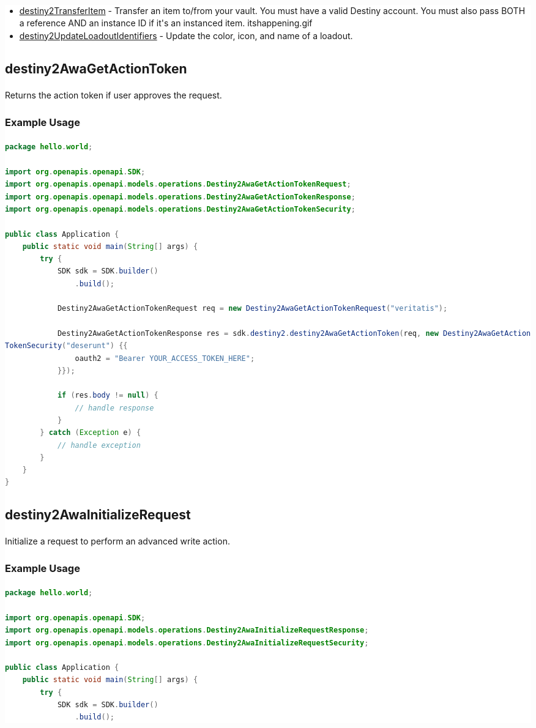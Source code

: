 * [destiny2TransferItem](#destiny2transferitem) - Transfer an item to/from your vault. You must have a valid Destiny account. You must also pass BOTH a reference AND an instance ID if it's an instanced item. itshappening.gif
* [destiny2UpdateLoadoutIdentifiers](#destiny2updateloadoutidentifiers) - Update the color, icon, and name of a loadout.

## destiny2AwaGetActionToken

Returns the action token if user approves the request.

### Example Usage

```java
package hello.world;

import org.openapis.openapi.SDK;
import org.openapis.openapi.models.operations.Destiny2AwaGetActionTokenRequest;
import org.openapis.openapi.models.operations.Destiny2AwaGetActionTokenResponse;
import org.openapis.openapi.models.operations.Destiny2AwaGetActionTokenSecurity;

public class Application {
    public static void main(String[] args) {
        try {
            SDK sdk = SDK.builder()
                .build();

            Destiny2AwaGetActionTokenRequest req = new Destiny2AwaGetActionTokenRequest("veritatis");            

            Destiny2AwaGetActionTokenResponse res = sdk.destiny2.destiny2AwaGetActionToken(req, new Destiny2AwaGetActionTokenSecurity("deserunt") {{
                oauth2 = "Bearer YOUR_ACCESS_TOKEN_HERE";
            }});

            if (res.body != null) {
                // handle response
            }
        } catch (Exception e) {
            // handle exception
        }
    }
}
```

## destiny2AwaInitializeRequest

Initialize a request to perform an advanced write action.

### Example Usage

```java
package hello.world;

import org.openapis.openapi.SDK;
import org.openapis.openapi.models.operations.Destiny2AwaInitializeRequestResponse;
import org.openapis.openapi.models.operations.Destiny2AwaInitializeRequestSecurity;

public class Application {
    public static void main(String[] args) {
        try {
            SDK sdk = SDK.builder()
                .build();

```